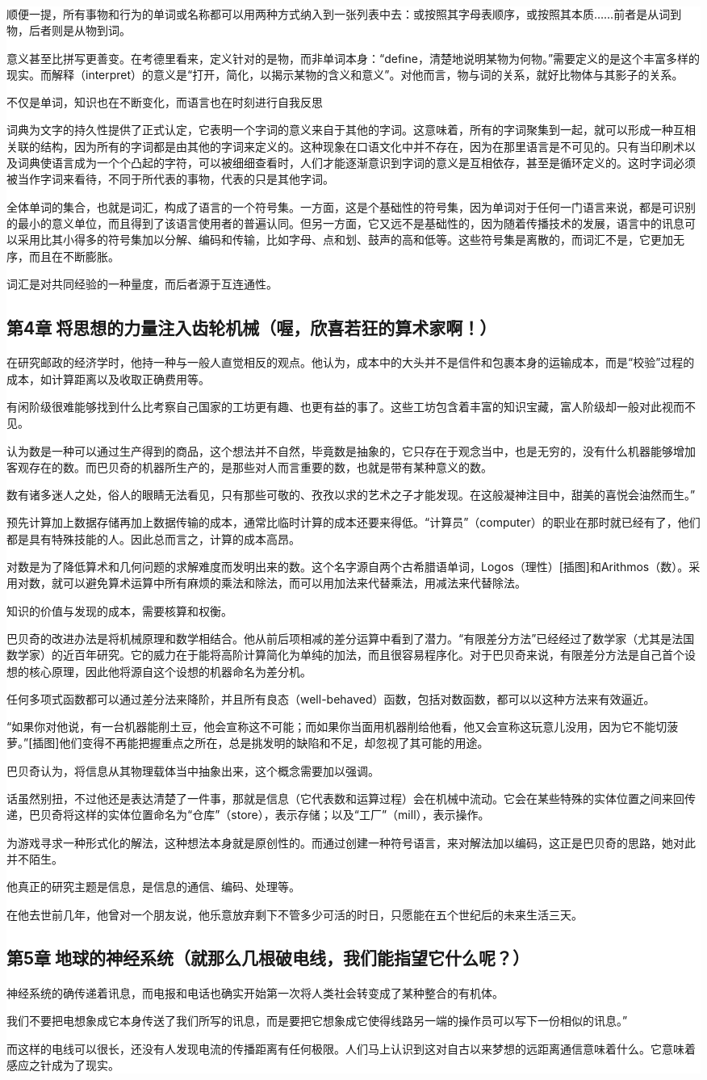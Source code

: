 顺便一提，所有事物和行为的单词或名称都可以用两种方式纳入到一张列表中去：或按照其字母表顺序，或按照其本质……前者是从词到物，后者则是从物到词。

意义甚至比拼写更善变。在考德里看来，定义针对的是物，而非单词本身：“define，清楚地说明某物为何物。”需要定义的是这个丰富多样的现实。而解释（interpret）的意义是“打开，简化，以揭示某物的含义和意义”。对他而言，物与词的关系，就好比物体与其影子的关系。

不仅是单词，知识也在不断变化，而语言也在时刻进行自我反思

词典为文字的持久性提供了正式认定，它表明一个字词的意义来自于其他的字词。这意味着，所有的字词聚集到一起，就可以形成一种互相关联的结构，因为所有的字词都是由其他的字词来定义的。这种现象在口语文化中并不存在，因为在那里语言是不可见的。只有当印刷术以及词典使语言成为一个个凸起的字符，可以被细细查看时，人们才能逐渐意识到字词的意义是互相依存，甚至是循环定义的。这时字词必须被当作字词来看待，不同于所代表的事物，代表的只是其他字词。

全体单词的集合，也就是词汇，构成了语言的一个符号集。一方面，这是个基础性的符号集，因为单词对于任何一门语言来说，都是可识别的最小的意义单位，而且得到了该语言使用者的普遍认同。但另一方面，它又远不是基础性的，因为随着传播技术的发展，语言中的讯息可以采用比其小得多的符号集加以分解、编码和传输，比如字母、点和划、鼓声的高和低等。这些符号集是离散的，而词汇不是，它更加无序，而且在不断膨胀。

词汇是对共同经验的一种量度，而后者源于互连通性。

## 第4章 将思想的力量注入齿轮机械（喔，欣喜若狂的算术家啊！）

在研究邮政的经济学时，他持一种与一般人直觉相反的观点。他认为，成本中的大头并不是信件和包裹本身的运输成本，而是“校验”过程的成本，如计算距离以及收取正确费用等。

有闲阶级很难能够找到什么比考察自己国家的工坊更有趣、也更有益的事了。这些工坊包含着丰富的知识宝藏，富人阶级却一般对此视而不见。

认为数是一种可以通过生产得到的商品，这个想法并不自然，毕竟数是抽象的，它只存在于观念当中，也是无穷的，没有什么机器能够增加客观存在的数。而巴贝奇的机器所生产的，是那些对人而言重要的数，也就是带有某种意义的数。

数有诸多迷人之处，俗人的眼睛无法看见，只有那些可敬的、孜孜以求的艺术之子才能发现。在这般凝神注目中，甜美的喜悦会油然而生。”

预先计算加上数据存储再加上数据传输的成本，通常比临时计算的成本还要来得低。“计算员”（computer）的职业在那时就已经有了，他们都是具有特殊技能的人。因此总而言之，计算的成本高昂。

对数是为了降低算术和几何问题的求解难度而发明出来的数。这个名字源自两个古希腊语单词，Logos（理性）[插图]和Arithmos（数）。采用对数，就可以避免算术运算中所有麻烦的乘法和除法，而可以用加法来代替乘法，用减法来代替除法。

知识的价值与发现的成本，需要核算和权衡。

巴贝奇的改进办法是将机械原理和数学相结合。他从前后项相减的差分运算中看到了潜力。“有限差分方法”已经经过了数学家（尤其是法国数学家）的近百年研究。它的威力在于能将高阶计算简化为单纯的加法，而且很容易程序化。对于巴贝奇来说，有限差分方法是自己首个设想的核心原理，因此他将源自这个设想的机器命名为差分机。

任何多项式函数都可以通过差分法来降阶，并且所有良态（well-behaved）函数，包括对数函数，都可以以这种方法来有效逼近。

“如果你对他说，有一台机器能削土豆，他会宣称这不可能；而如果你当面用机器削给他看，他又会宣称这玩意儿没用，因为它不能切菠萝。”[插图]他们变得不再能把握重点之所在，总是挑发明的缺陷和不足，却忽视了其可能的用途。

巴贝奇认为，将信息从其物理载体当中抽象出来，这个概念需要加以强调。

话虽然别扭，不过他还是表达清楚了一件事，那就是信息（它代表数和运算过程）会在机械中流动。它会在某些特殊的实体位置之间来回传递，巴贝奇将这样的实体位置命名为“仓库”（store），表示存储；以及“工厂”（mill），表示操作。

为游戏寻求一种形式化的解法，这种想法本身就是原创性的。而通过创建一种符号语言，来对解法加以编码，这正是巴贝奇的思路，她对此并不陌生。

他真正的研究主题是信息，是信息的通信、编码、处理等。

在他去世前几年，他曾对一个朋友说，他乐意放弃剩下不管多少可活的时日，只愿能在五个世纪后的未来生活三天。

## 第5章 地球的神经系统（就那么几根破电线，我们能指望它什么呢？）

神经系统的确传递着讯息，而电报和电话也确实开始第一次将人类社会转变成了某种整合的有机体。

我们不要把电想象成它本身传送了我们所写的讯息，而是要把它想象成它使得线路另一端的操作员可以写下一份相似的讯息。”

而这样的电线可以很长，还没有人发现电流的传播距离有任何极限。人们马上认识到这对自古以来梦想的远距离通信意味着什么。它意味着感应之针成为了现实。
